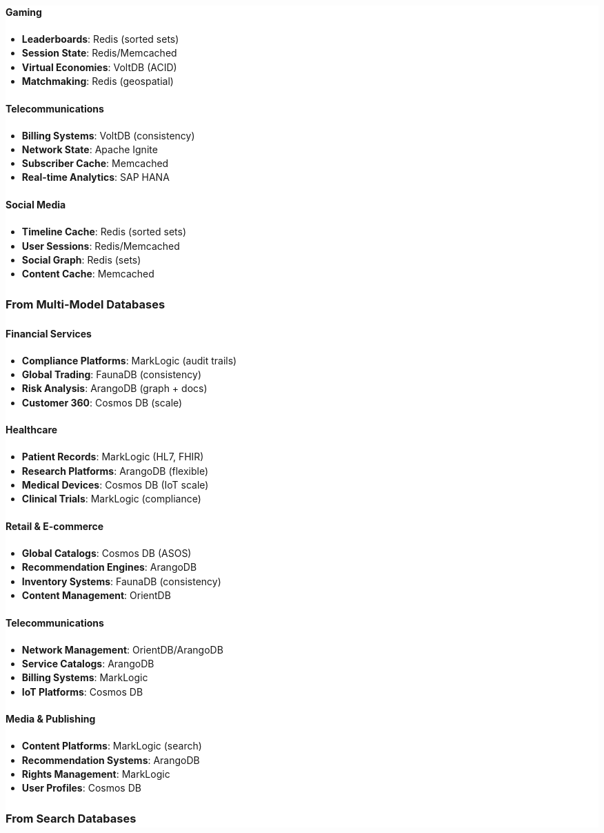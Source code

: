 #### Gaming
- **Leaderboards**: Redis (sorted sets)
- **Session State**: Redis/Memcached
- **Virtual Economies**: VoltDB (ACID)
- **Matchmaking**: Redis (geospatial)

#### Telecommunications
- **Billing Systems**: VoltDB (consistency)
- **Network State**: Apache Ignite
- **Subscriber Cache**: Memcached
- **Real-time Analytics**: SAP HANA

#### Social Media
- **Timeline Cache**: Redis (sorted sets)
- **User Sessions**: Redis/Memcached
- **Social Graph**: Redis (sets)
- **Content Cache**: Memcached

### From Multi-Model Databases

#### Financial Services
- **Compliance Platforms**: MarkLogic (audit trails)
- **Global Trading**: FaunaDB (consistency)
- **Risk Analysis**: ArangoDB (graph + docs)
- **Customer 360**: Cosmos DB (scale)

#### Healthcare
- **Patient Records**: MarkLogic (HL7, FHIR)
- **Research Platforms**: ArangoDB (flexible)
- **Medical Devices**: Cosmos DB (IoT scale)
- **Clinical Trials**: MarkLogic (compliance)

#### Retail & E-commerce
- **Global Catalogs**: Cosmos DB (ASOS)
- **Recommendation Engines**: ArangoDB
- **Inventory Systems**: FaunaDB (consistency)
- **Content Management**: OrientDB

#### Telecommunications
- **Network Management**: OrientDB/ArangoDB
- **Service Catalogs**: ArangoDB
- **Billing Systems**: MarkLogic
- **IoT Platforms**: Cosmos DB

#### Media & Publishing
- **Content Platforms**: MarkLogic (search)
- **Recommendation Systems**: ArangoDB
- **Rights Management**: MarkLogic
- **User Profiles**: Cosmos DB

### From Search Databases
